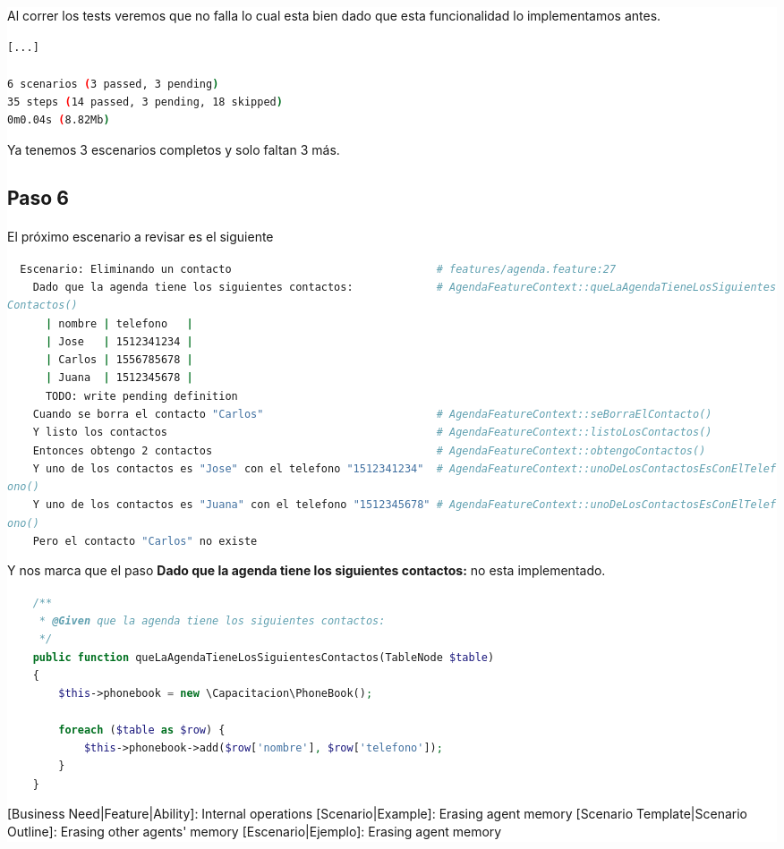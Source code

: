 Al correr los tests veremos que no falla lo cual esta bien dado que esta
funcionalidad lo implementamos antes.

```bash
[...]

6 scenarios (3 passed, 3 pending)
35 steps (14 passed, 3 pending, 18 skipped)
0m0.04s (8.82Mb)
```

Ya tenemos 3 escenarios completos y solo faltan 3 más.

## Paso 6

El próximo escenario a revisar es el siguiente

```bash
  Escenario: Eliminando un contacto                                # features/agenda.feature:27
    Dado que la agenda tiene los siguientes contactos:             # AgendaFeatureContext::queLaAgendaTieneLosSiguientesContactos()
      | nombre | telefono   |
      | Jose   | 1512341234 |
      | Carlos | 1556785678 |
      | Juana  | 1512345678 |
      TODO: write pending definition
    Cuando se borra el contacto "Carlos"                           # AgendaFeatureContext::seBorraElContacto()
    Y listo los contactos                                          # AgendaFeatureContext::listoLosContactos()
    Entonces obtengo 2 contactos                                   # AgendaFeatureContext::obtengoContactos()
    Y uno de los contactos es "Jose" con el telefono "1512341234"  # AgendaFeatureContext::unoDeLosContactosEsConElTelefono()
    Y uno de los contactos es "Juana" con el telefono "1512345678" # AgendaFeatureContext::unoDeLosContactosEsConElTelefono()
    Pero el contacto "Carlos" no existe 
```

Y nos marca que el paso **Dado que la agenda tiene los siguientes contactos:**
no esta implementado.

```php
    /**
     * @Given que la agenda tiene los siguientes contactos:
     */
    public function queLaAgendaTieneLosSiguientesContactos(TableNode $table)
    {
        $this->phonebook = new \Capacitacion\PhoneBook();
        
        foreach ($table as $row) {
            $this->phonebook->add($row['nombre'], $row['telefono']);
        }
    }
```


[Business Need|Feature|Ability]: Internal operations
  [Scenario|Example]: Erasing agent memory
  [Scenario Template|Scenario Outline]: Erasing other agents' memory
  [Escenario|Ejemplo]: Erasing agent memory